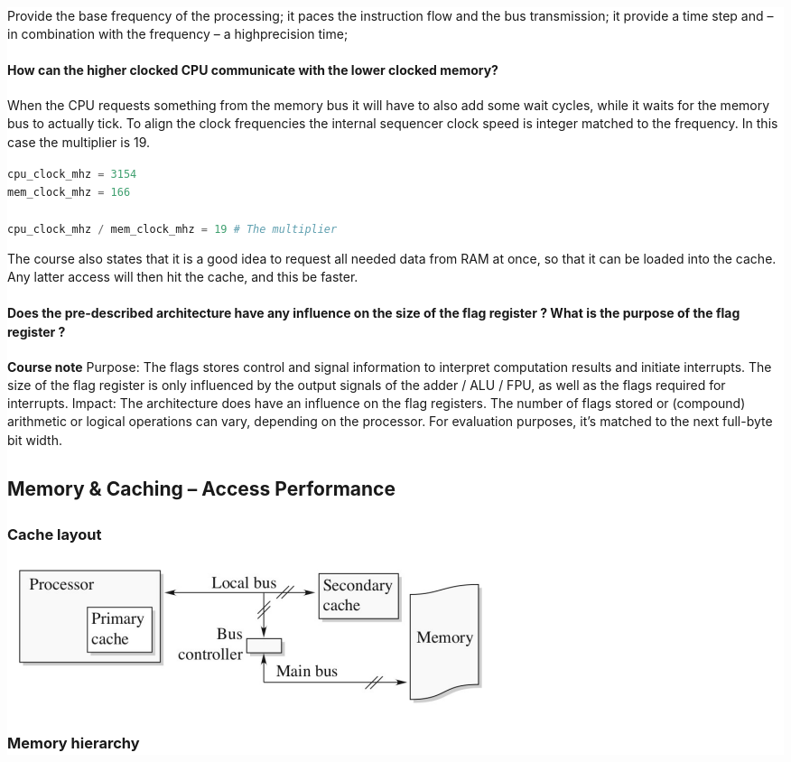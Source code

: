 Provide the base frequency of the processing; it paces the instruction flow and the bus transmission; it provide a time step and – in combination with the frequency – a highprecision time;

#### How can the higher clocked CPU communicate with the lower clocked memory?

When the CPU requests something from the memory bus it will have to also add some wait cycles, while it waits for the memory bus to actually tick.
To align the clock frequencies the internal sequencer clock speed is integer matched to the frequency. In this case the multiplier is 19.

```python
cpu_clock_mhz = 3154
mem_clock_mhz = 166

cpu_clock_mhz / mem_clock_mhz = 19 # The multiplier
```

The course also states that it is a good idea to request all needed data from RAM at once, so that it can be loaded into the cache. Any latter access will then hit the cache, and this be faster.

#### Does the pre-described architecture have any influence on the size of the flag register ? What is the purpose of the flag register ?

**Course note**
Purpose: The flags stores control and signal information to interpret computation results and initiate interrupts. The size of the flag register is only influenced by the output signals of the adder / ALU / FPU, as well as the flags required for interrupts. Impact: The architecture does have an influence on the flag registers. The number of flags stored or (compound) arithmetic or logical operations can vary, depending on the processor. For evaluation purposes, it’s matched to the next full-byte bit width.

## Memory & Caching – Access Performance

### Cache layout

![Cache layout](assets/cache_layout.png)

### Memory hierarchy
